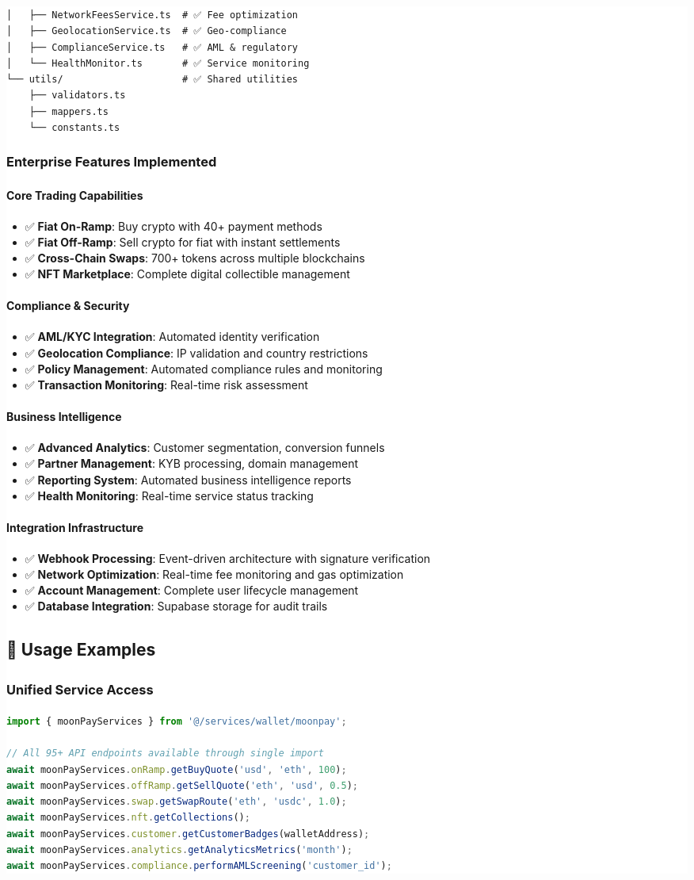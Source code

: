 ```
│   ├── NetworkFeesService.ts  # ✅ Fee optimization
│   ├── GeolocationService.ts  # ✅ Geo-compliance
│   ├── ComplianceService.ts   # ✅ AML & regulatory
│   └── HealthMonitor.ts       # ✅ Service monitoring
└── utils/                     # ✅ Shared utilities
    ├── validators.ts
    ├── mappers.ts
    └── constants.ts
```

### **Enterprise Features Implemented**

#### **Core Trading Capabilities**
- ✅ **Fiat On-Ramp**: Buy crypto with 40+ payment methods
- ✅ **Fiat Off-Ramp**: Sell crypto for fiat with instant settlements
- ✅ **Cross-Chain Swaps**: 700+ tokens across multiple blockchains
- ✅ **NFT Marketplace**: Complete digital collectible management

#### **Compliance & Security**
- ✅ **AML/KYC Integration**: Automated identity verification
- ✅ **Geolocation Compliance**: IP validation and country restrictions
- ✅ **Policy Management**: Automated compliance rules and monitoring
- ✅ **Transaction Monitoring**: Real-time risk assessment

#### **Business Intelligence**
- ✅ **Advanced Analytics**: Customer segmentation, conversion funnels
- ✅ **Partner Management**: KYB processing, domain management
- ✅ **Reporting System**: Automated business intelligence reports
- ✅ **Health Monitoring**: Real-time service status tracking

#### **Integration Infrastructure**
- ✅ **Webhook Processing**: Event-driven architecture with signature verification
- ✅ **Network Optimization**: Real-time fee monitoring and gas optimization
- ✅ **Account Management**: Complete user lifecycle management
- ✅ **Database Integration**: Supabase storage for audit trails

## 🎯 **Usage Examples**

### **Unified Service Access**
```typescript
import { moonPayServices } from '@/services/wallet/moonpay';

// All 95+ API endpoints available through single import
await moonPayServices.onRamp.getBuyQuote('usd', 'eth', 100);
await moonPayServices.offRamp.getSellQuote('eth', 'usd', 0.5);
await moonPayServices.swap.getSwapRoute('eth', 'usdc', 1.0);
await moonPayServices.nft.getCollections();
await moonPayServices.customer.getCustomerBadges(walletAddress);
await moonPayServices.analytics.getAnalyticsMetrics('month');
await moonPayServices.compliance.performAMLScreening('customer_id');
```
